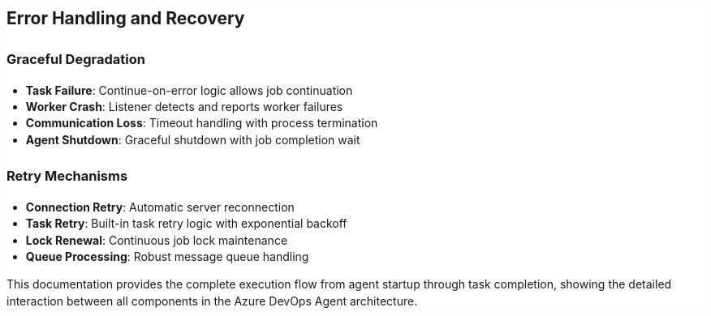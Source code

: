 ## Error Handling and Recovery

### Graceful Degradation
- **Task Failure**: Continue-on-error logic allows job continuation
- **Worker Crash**: Listener detects and reports worker failures
- **Communication Loss**: Timeout handling with process termination
- **Agent Shutdown**: Graceful shutdown with job completion wait

### Retry Mechanisms
- **Connection Retry**: Automatic server reconnection
- **Task Retry**: Built-in task retry logic with exponential backoff
- **Lock Renewal**: Continuous job lock maintenance
- **Queue Processing**: Robust message queue handling

This documentation provides the complete execution flow from agent startup through task completion, showing the detailed interaction between all components in the Azure DevOps Agent architecture.
